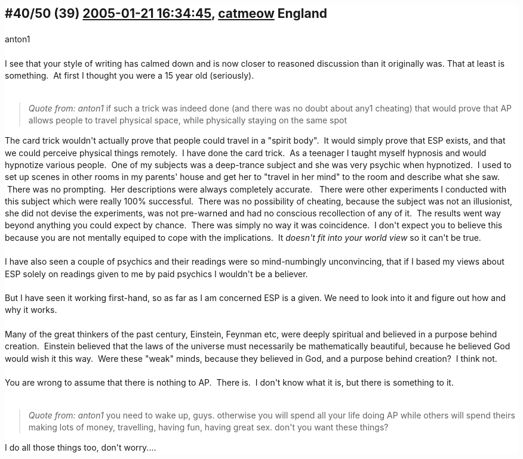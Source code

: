 ## \#40/50 (39) [2005-01-21 16:34:45](https://www.astralpulse.com/forums/index.php?msg=144231), [catmeow](https://www.astralpulse.com/forums/profile/?u=5565) England ##
<section>
anton1
<br>
<br>
I see that your style of writing has calmed down and is now closer to reasoned discussion than it originally was. That at least is something.  At first I thought you were a 15 year old (seriously).
<br>
<br>
<blockquote class="bbc_standard_quote">
 <cite>
  Quote from: anton1
 </cite>
 if such a trick was indeed done (and there was no doubt about any1 cheating) that would prove that AP allows people to travel physical space, while physically staying on the same spot
</blockquote>
The card trick wouldn't actually prove that people could travel in a "spirit body".  It would simply prove that ESP exists, and that we could perceive physical things remotely.  I have done the card trick.  As a teenager I taught myself hypnosis and would hypnotize various people.  One of my subjects was a deep-trance subject and she was very psychic when hypnotized.  I used to set up scenes in other rooms in my parents' house and get her to "travel in her mind" to the room and describe what she saw.  There was no prompting.  Her descriptions were always completely accurate.   There were other experiments I conducted with this subject which were really 100% successful.  There was no possibility of cheating, because the subject was not an illusionist, she did not devise the experiments, was not pre-warned and had no conscious recollection of any of it.  The results went way beyond anything you could expect by chance.  There was simply no way it was coincidence.  I don't expect you to believe this because you are not mentally equiped to cope with the implications.  It
<i>
 doesn't fit into your world view
</i>
so it can't be true.
<br>
<br>
I have also seen a couple of psychics and their readings were so mind-numbingly unconvincing, that if I based my views about ESP solely on readings given to me by paid psychics I wouldn't be a believer.
<br>
<br>
But I have seen it working first-hand, so as far as I am concerned ESP is a given. We need to look into it and figure out how and why it works.
<br>
<br>
Many of the great thinkers of the past century, Einstein, Feynman etc, were deeply spiritual and believed in a purpose behind creation.  Einstein believed that the laws of the universe must necessarily be mathematically beautiful, because he believed God would wish it this way.  Were these "weak" minds, because they believed in God, and a purpose behind creation?  I think not.
<br>
<br>
You are wrong to assume that there is nothing to AP.  There is.  I don't know what it is, but there is something to it.
<br>
<br>
<blockquote class="bbc_standard_quote">
 <cite>
  Quote from: anton1
 </cite>
 you need to wake up, guys. otherwise you will spend all your life doing AP while others will spend theirs making lots of money, travelling, having fun, having great sex. don't you want these things?
</blockquote>
I do all those things too, don't worry....
